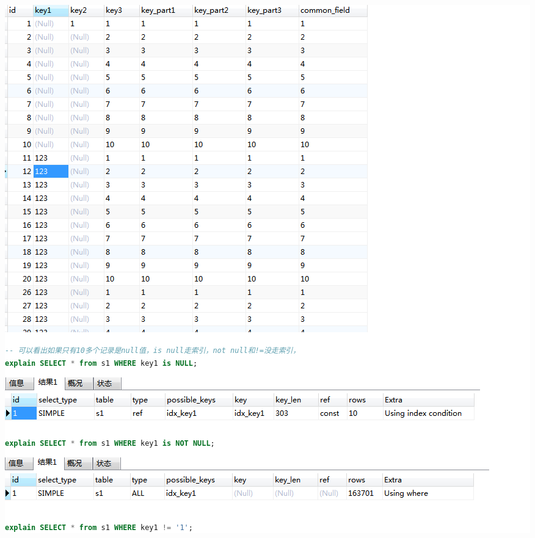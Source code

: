 ![1615526483210](mysql索引的一些总结.assets/14.png)

```sql
-- 可以看出如果只有10多个记录是null值，is null走索引，not null和!=没走索引，
explain SELECT * from s1 WHERE key1 is NULL;
```

![1615526682926](mysql索引的一些总结.assets/15.png)

```sql
explain SELECT * from s1 WHERE key1 is NOT NULL;
```

![1615526762036](mysql索引的一些总结.assets/16.png)

```sql
explain SELECT * from s1 WHERE key1 != '1';
```
